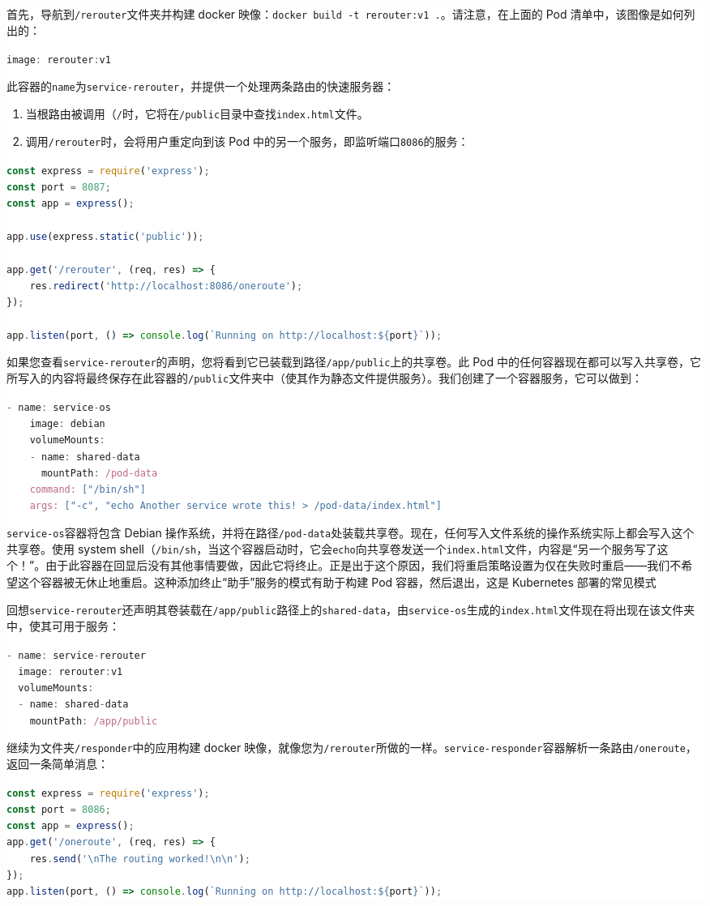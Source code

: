 首先，导航到`/rerouter`文件夹并构建 docker 映像：`docker build -t rerouter:v1 .`。请注意，在上面的 Pod 清单中，该图像是如何列出的：

```js
image: rerouter:v1
```

此容器的`name`为`service-rerouter`，并提供一个处理两条路由的快速服务器：

1.  当根路由被调用（`/`时，它将在`/public`目录中查找`index.html`文件。

2.  调用`/rerouter`时，会将用户重定向到该 Pod 中的另一个服务，即监听端口`8086`的服务：

```js
const express = require('express');
const port = 8087;
const app = express();

app.use(express.static('public'));

app.get('/rerouter', (req, res) => {
    res.redirect('http://localhost:8086/oneroute');
});

app.listen(port, () => console.log(`Running on http://localhost:${port}`)); 
```

如果您查看`service-rerouter`的声明，您将看到它已装载到路径`/app/public`上的共享卷。此 Pod 中的任何容器现在都可以写入共享卷，它所写入的内容将最终保存在此容器的`/public`文件夹中（使其作为静态文件提供服务）。我们创建了一个容器服务，它可以做到：

```js
- name: service-os
    image: debian
    volumeMounts:
    - name: shared-data
      mountPath: /pod-data
    command: ["/bin/sh"]
    args: ["-c", "echo Another service wrote this! > /pod-data/index.html"]
```

`service-os`容器将包含 Debian 操作系统，并将在路径`/pod-data`处装载共享卷。现在，任何写入文件系统的操作系统实际上都会写入这个共享卷。使用 system shell（`/bin/sh`，当这个容器启动时，它会`echo`向共享卷发送一个`index.html`文件，内容是“另一个服务写了这个！”。由于此容器在回显后没有其他事情要做，因此它将终止。正是出于这个原因，我们将重启策略设置为仅在失败时重启——我们不希望这个容器被无休止地重启。这种添加终止“助手”服务的模式有助于构建 Pod 容器，然后退出，这是 Kubernetes 部署的常见模式

回想`service-rerouter`还声明其卷装载在`/app/public`路径上的`shared-data`，由`service-os`生成的`index.html`文件现在将出现在该文件夹中，使其可用于服务：

```js
- name: service-rerouter
  image: rerouter:v1
  volumeMounts:
  - name: shared-data
    mountPath: /app/public
```

继续为文件夹`/responder`中的应用构建 docker 映像，就像您为`/rerouter`所做的一样。`service-responder`容器解析一条路由`/oneroute`，返回一条简单消息：

```js
const express = require('express');
const port = 8086;
const app = express();
app.get('/oneroute', (req, res) => {
    res.send('\nThe routing worked!\n\n');
});
app.listen(port, () => console.log(`Running on http://localhost:${port}`));
```
